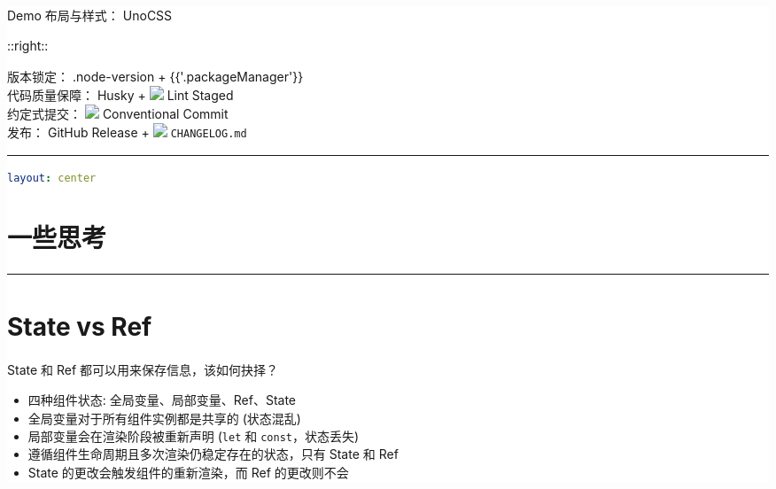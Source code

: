   <div class='flex items-center'>
    <span>Demo 布局与样式：</span>
    <vscode-icons-file-type-unocss class="size-8 mx-2" /> UnoCSS
  </div>
</div>
</v-clicks>

::right::

<v-clicks>
<div class='flex flex-col gap-12 mt-20'>
  <div class='flex flex-wrap items-center line-height-12'>
    <span>版本锁定：</span>
    <vscode-icons-file-type-node class="size-8 mx-2" /> .node-version + 
    <vscode-icons-folder-type-package class="size-8 mx-2" /> {{'<package.json>.packageManager'}}
  </div>
  <div class='flex items-center'>
    <span>代码质量保障：</span>
    <vscode-icons-folder-type-husky class="size-8 mx-2" /> Husky + 
    <img src="/lint-staged.png" class="inline size-8 mx-2" /> Lint Staged
  </div>
  <div class='flex items-center'>
    <span>约定式提交：</span>
    <img src="/conventional-commit.png" class="rounded inline size-8 mx-2" /> Conventional Commit
  </div>
  <div class='flex items-center'>
    <span>发布：</span>
    <vscode-icons-folder-type-github class="size-8 mx-2" /> GitHub Release +
    <img src="/changelog.svg" class="inline size-8 mx-2" /> <code>CHANGELOG.md</code>
  </div>
  
</div>
</v-clicks>

---

```yaml
layout: center
```

# 一些思考

---

# State vs Ref

State 和 Ref 都可以用来保存信息，该如何抉择？

<v-click>

- 四种组件状态: 全局变量、局部变量、Ref、State
- 全局变量对于所有组件实例都是共享的 (状态混乱)
- 局部变量会在渲染阶段被重新声明 (<code>let</code> 和 <code>const</code>，状态丢失)
- 遵循组件生命周期且多次渲染仍稳定存在的状态，只有 State 和 Ref
- State 的更改会触发组件的重新渲染，而 Ref 的更改则不会
